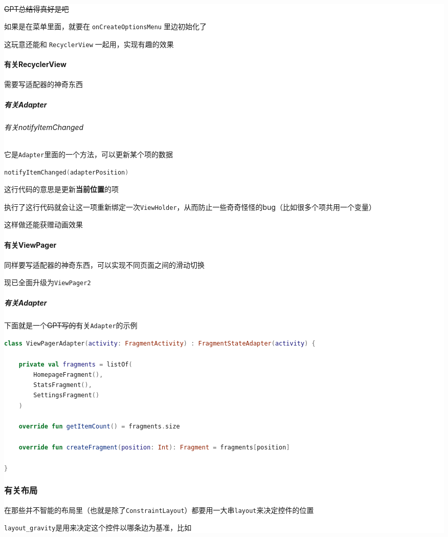 ~~GPT总结得真好是吧~~

如果是在菜单里面，就要在 `onCreateOptionsMenu` 里边初始化了

这玩意还能和 `RecyclerView` 一起用，实现有趣的效果

#### 有关RecyclerView

需要写适配器的神奇东西

##### 有关Adapter

###### 有关notifyItemChanged

它是`Adapter`里面的一个方法，可以更新某个项的数据

```kotlin
notifyItemChanged(adapterPosition)
```

这行代码的意思是更新**当前位置**的项

执行了这行代码就会让这一项重新绑定一次`ViewHolder`，从而防止一些奇奇怪怪的bug（比如很多个项共用一个变量）

这样做还能获赠动画效果

#### 有关ViewPager

同样要写适配器的神奇东西，可以实现不同页面之间的滑动切换

现已全面升级为`ViewPager2`

##### 有关Adapter

下面就是一个~~GPT写的~~有关`Adapter`的示例

```kotlin
class ViewPagerAdapter(activity: FragmentActivity) : FragmentStateAdapter(activity) {

    private val fragments = listOf(
        HomepageFragment(),
        StatsFragment(),
        SettingsFragment()
    )

    override fun getItemCount() = fragments.size

    override fun createFragment(position: Int): Fragment = fragments[position]

}
```



### 有关布局

在那些并不智能的布局里（也就是除了`ConstraintLayout`）都要用一大串`layout`来决定控件的位置

`layout_gravity`是用来决定这个控件以哪条边为基准，比如

